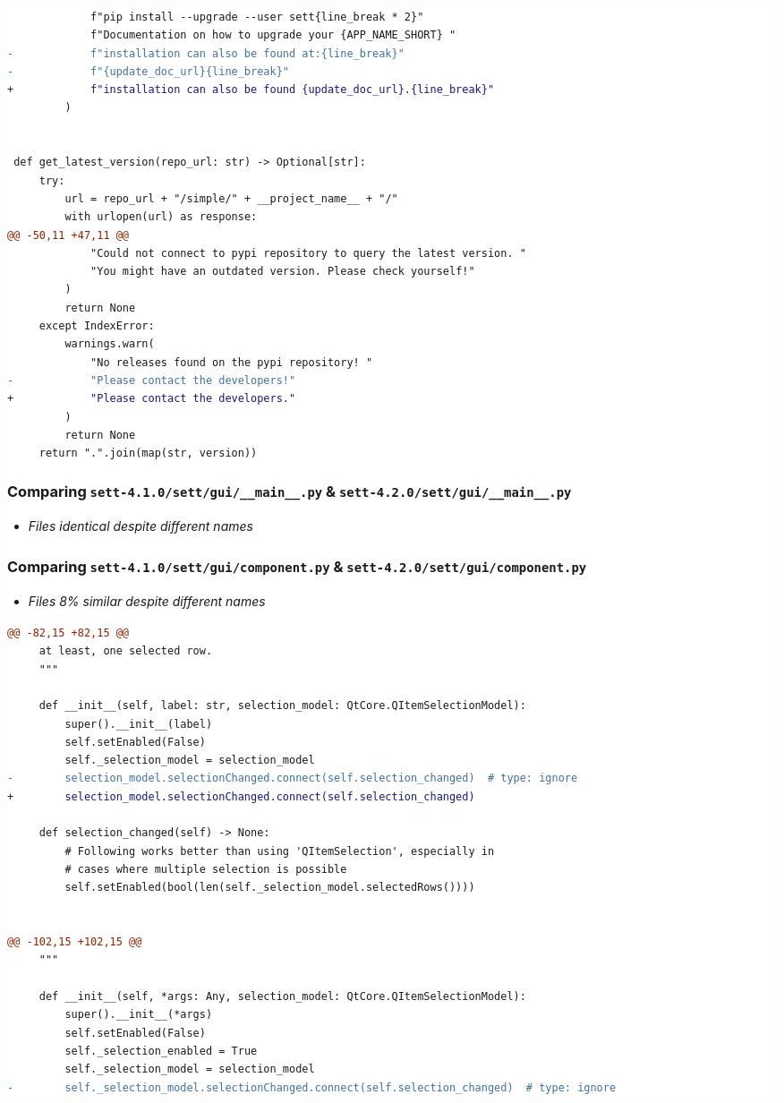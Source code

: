 ```diff
             f"pip install --upgrade --user sett{line_break * 2}"
             f"Documentation on how to upgrade your {APP_NAME_SHORT} "
-            f"installation can also be found at:{line_break}"
-            f"{update_doc_url}{line_break}"
+            f"installation can also be found {update_doc_url}.{line_break}"
         )
 
 
 def get_latest_version(repo_url: str) -> Optional[str]:
     try:
         url = repo_url + "/simple/" + __project_name__ + "/"
         with urlopen(url) as response:
@@ -50,11 +47,11 @@
             "Could not connect to pypi repository to query the latest version. "
             "You might have an outdated version. Please check yourself!"
         )
         return None
     except IndexError:
         warnings.warn(
             "No releases found on the pypi repository! "
-            "Please contact the developers!"
+            "Please contact the developers."
         )
         return None
     return ".".join(map(str, version))
```

### Comparing `sett-4.1.0/sett/gui/__main__.py` & `sett-4.2.0/sett/gui/__main__.py`

 * *Files identical despite different names*

### Comparing `sett-4.1.0/sett/gui/component.py` & `sett-4.2.0/sett/gui/component.py`

 * *Files 8% similar despite different names*

```diff
@@ -82,15 +82,15 @@
     at least, one selected row.
     """
 
     def __init__(self, label: str, selection_model: QtCore.QItemSelectionModel):
         super().__init__(label)
         self.setEnabled(False)
         self._selection_model = selection_model
-        selection_model.selectionChanged.connect(self.selection_changed)  # type: ignore
+        selection_model.selectionChanged.connect(self.selection_changed)
 
     def selection_changed(self) -> None:
         # Following works better than using 'QItemSelection', especially in
         # cases where multiple selection is possible
         self.setEnabled(bool(len(self._selection_model.selectedRows())))
 
 
@@ -102,15 +102,15 @@
     """
 
     def __init__(self, *args: Any, selection_model: QtCore.QItemSelectionModel):
         super().__init__(*args)
         self.setEnabled(False)
         self._selection_enabled = True
         self._selection_model = selection_model
-        self._selection_model.selectionChanged.connect(self.selection_changed)  # type: ignore
```